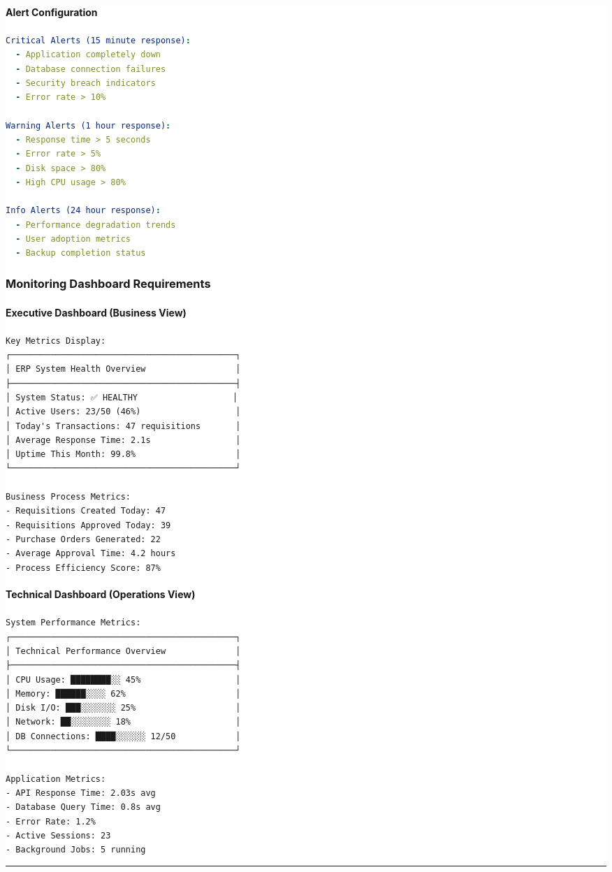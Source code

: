 #### **Alert Configuration**
```yaml
Critical Alerts (15 minute response):
  - Application completely down
  - Database connection failures
  - Security breach indicators
  - Error rate > 10%

Warning Alerts (1 hour response):
  - Response time > 5 seconds
  - Error rate > 5%
  - Disk space > 80%
  - High CPU usage > 80%

Info Alerts (24 hour response):
  - Performance degradation trends
  - User adoption metrics
  - Backup completion status
```

### **Monitoring Dashboard Requirements**

#### **Executive Dashboard (Business View)**
```
Key Metrics Display:
┌─────────────────────────────────────────────┐
│ ERP System Health Overview                  │
├─────────────────────────────────────────────┤
│ System Status: ✅ HEALTHY                   │
│ Active Users: 23/50 (46%)                   │
│ Today's Transactions: 47 requisitions       │
│ Average Response Time: 2.1s                 │
│ Uptime This Month: 99.8%                    │
└─────────────────────────────────────────────┘

Business Process Metrics:
- Requisitions Created Today: 47
- Requisitions Approved Today: 39  
- Purchase Orders Generated: 22
- Average Approval Time: 4.2 hours
- Process Efficiency Score: 87%
```

#### **Technical Dashboard (Operations View)**
```
System Performance Metrics:
┌─────────────────────────────────────────────┐
│ Technical Performance Overview              │
├─────────────────────────────────────────────┤
│ CPU Usage: ████████░░ 45%                   │
│ Memory: ██████░░░░ 62%                      │  
│ Disk I/O: ███░░░░░░░ 25%                    │
│ Network: ██░░░░░░░░ 18%                     │
│ DB Connections: ████░░░░░░ 12/50            │
└─────────────────────────────────────────────┘

Application Metrics:
- API Response Time: 2.03s avg
- Database Query Time: 0.8s avg
- Error Rate: 1.2%
- Active Sessions: 23
- Background Jobs: 5 running
```

---